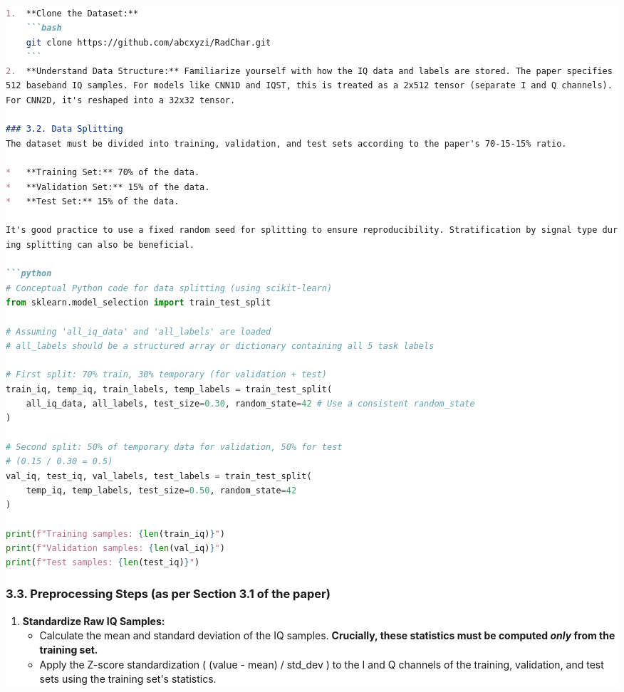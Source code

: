 ```markdown
1.  **Clone the Dataset:**
    ```bash
    git clone https://github.com/abcxyzi/RadChar.git
    ```
2.  **Understand Data Structure:** Familiarize yourself with how the IQ data and labels are stored. The paper specifies 512 baseband IQ samples. For models like CNN1D and IQST, this is treated as a 2x512 tensor (separate I and Q channels). For CNN2D, it's reshaped into a 32x32 tensor.

### 3.2. Data Splitting
The dataset must be divided into training, validation, and test sets according to the paper's 70-15-15% ratio.

*   **Training Set:** 70% of the data.
*   **Validation Set:** 15% of the data.
*   **Test Set:** 15% of the data.

It's good practice to use a fixed random seed for splitting to ensure reproducibility. Stratification by signal type during splitting can also be beneficial.

```python
# Conceptual Python code for data splitting (using scikit-learn)
from sklearn.model_selection import train_test_split

# Assuming 'all_iq_data' and 'all_labels' are loaded
# all_labels should be a structured array or dictionary containing all 5 task labels

# First split: 70% train, 30% temporary (for validation + test)
train_iq, temp_iq, train_labels, temp_labels = train_test_split(
    all_iq_data, all_labels, test_size=0.30, random_state=42 # Use a consistent random_state
)

# Second split: 50% of temporary data for validation, 50% for test
# (0.15 / 0.30 = 0.5)
val_iq, test_iq, val_labels, test_labels = train_test_split(
    temp_iq, temp_labels, test_size=0.50, random_state=42
)

print(f"Training samples: {len(train_iq)}")
print(f"Validation samples: {len(val_iq)}")
print(f"Test samples: {len(test_iq)}")
```

### 3.3. Preprocessing Steps (as per Section 3.1 of the paper)

1.  **Standardize Raw IQ Samples:**
    *   Calculate the mean and standard deviation of the IQ samples. **Crucially, these statistics must be computed *only* from the training set.**
    *   Apply the Z-score standardization ( (value - mean) / std_dev ) to the I and Q channels of the training, validation, and test sets using the training set's statistics.
